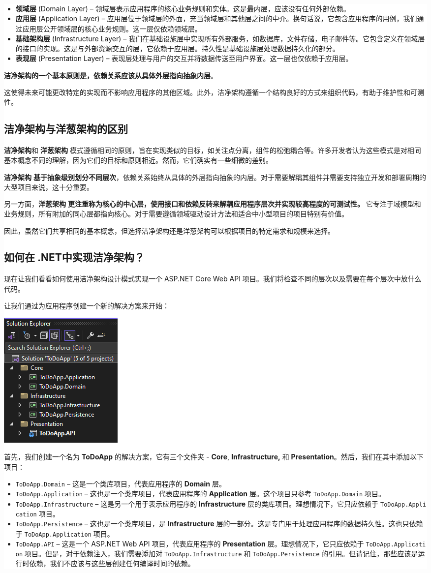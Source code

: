 - **领域层** (Domain Layer) – 领域层表示应用程序的核心业务规则和实体。这是最内层，应该没有任何外部依赖。
- **应用层** (Application Layer) – 应用层位于领域层的外面，充当领域层和其他层之间的中介。换句话说，它包含应用程序的用例，我们通过应用层公开领域层的核心业务规则。这一层仅依赖领域层。
- **基础架构层** (Infrastructure Layer) – 我们在基础设施层中实现所有外部服务，如数据库，文件存储，电子邮件等。它包含定义在领域层的接口的实现。这是与外部资源交互的层，它依赖于应用层。持久性是基础设施层处理数据持久化的部分。
- **表现层** (Presentation Layer) – 表现层处理与用户的交互并将数据传送至用户界面。这一层也仅依赖于应用层。

**洁净架构的一个基本原则是，依赖关系应该从具体外层指向抽象内层**。

这使得未来可能更改特定的实现而不影响应用程序的其他区域。此外，洁净架构遵循一个结构良好的方式来组织代码，有助于维护性和可测性。

## 洁净架构与洋葱架构的区别

**洁净架构**和 **洋葱架构** 模式遵循相同的原则，旨在实现类似的目标，如关注点分离，组件的松弛耦合等。许多开发者认为这些模式是对相同基本概念不同的理解，因为它们的目标和原则相近。然而，它们确实有一些细微的差别。

**洁净架构** **基于抽象级别划分不同层次**，依赖关系始终从具体的外层指向抽象的内层。对于需要解耦其组件并需要支持独立开发和部署周期的大型项目来说，这十分重要。

另一方面，**洋葱架构** **更注重称为核心的中心层，使用接口和依赖反转来解耦应用程序层次并实现较高程度的可测试性。** 它专注于域模型和业务规则，所有附加的同心层都指向核心。对于需要遵循领域驱动设计方法和适合中小型项目的项目特别有价值。

因此，虽然它们共享相同的基本概念，但选择洁净架构还是洋葱架构可以根据项目的特定需求和规模来选择。

## 如何在 .NET中实现洁净架构？

现在让我们看看如何使用洁净架构设计模式实现一个 ASP.NET Core Web API 项目。我们将检查不同的层次以及需要在每个层次中放什么代码。

让我们通过为应用程序创建一个新的解决方案来开始：

[![显示我们的 ToDoApp 的洁净架构项目结构](../../assets/CleanArchitectureInNET/clean-architecture-project-structure.png)](https://code-maze.com/wp-content/uploads/2024/02/clean-architecture-project-structure.png)

首先，我们创建一个名为 **ToDoApp** 的解决方案，它有三个文件夹 - **Core**, **Infrastructure,** 和 **Presentation**。然后，我们在其中添加以下项目：

- `ToDoApp.Domain` – 这是一个类库项目，代表应用程序的 **Domain** 层。
- `ToDoApp.Application` – 这也是一个类库项目，代表应用程序的 **Application** 层。这个项目只参考 `ToDoApp.Domain` 项目。
- `ToDoApp.Infrastructure` – 这是另一个用于表示应用程序的 **Infrastructure** 层的类库项目。理想情况下，它只应依赖于 `ToDoApp.Application` 项目。
- `ToDoApp.Persistence` – 这也是一个类库项目，是 **Infrastructure** 层的一部分。这是专门用于处理应用程序的数据持久性。这也只依赖于 `ToDoApp.Application` 项目。
- `ToDoApp.API` – 这是一个 ASP.NET Web API 项目，代表应用程序的 **Presentation** 层。理想情况下，它只应依赖于 `ToDoApp.Application` 项目。但是，对于依赖注入，我们需要添加对 `ToDoApp.Infrastructure` 和 `ToDoApp.Persistence` 的引用。但请记住，那些应该是运行时依赖，我们不应该与这些层创建任何编译时间的依赖。
